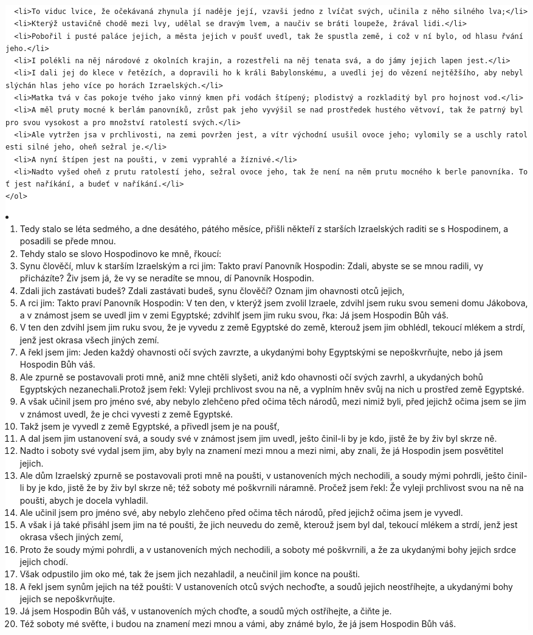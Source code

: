       <li>To viduc lvice, že očekávaná zhynula jí naděje její, vzavši jedno z lvíčat svých, učinila z něho silného lva;</li>
      <li>Kterýž ustavičně chodě mezi lvy, udělal se dravým lvem, a naučiv se bráti loupeže, žrával lidi.</li>
      <li>Pobořil i pusté paláce jejich, a města jejich v poušť uvedl, tak že spustla země, i což v ní bylo, od hlasu řvání jeho.</li>
      <li>I polékli na něj národové z okolních krajin, a rozestřeli na něj tenata svá, a do jámy jejich lapen jest.</li>
      <li>I dali jej do klece v řetězích, a dopravili ho k králi Babylonskému, a uvedli jej do vězení nejtěžšího, aby nebyl slýchán hlas jeho více po horách Izraelských.</li>
      <li>Matka tvá v čas pokoje tvého jako vinný kmen při vodách štípený; plodistvý a rozkladitý byl pro hojnost vod.</li>
      <li>A měl pruty mocné k berlám panovníků, zrůst pak jeho vyvýšil se nad prostředek hustého větvoví, tak že patrný byl pro svou vysokost a pro množství ratolestí svých.</li>
      <li>Ale vytržen jsa v prchlivosti, na zemi povržen jest, a vítr východní usušil ovoce jeho; vylomily se a uschly ratolesti silné jeho, oheň sežral je.</li>
      <li>A nyní štípen jest na poušti, v zemi vyprahlé a žíznivé.</li>
      <li>Nadto vyšed oheň z prutu ratolestí jeho, sežral ovoce jeho, tak že není na něm prutu mocného k berle panovníka. Toť jest naříkání, a budeť v naříkání.</li>
    </ol>
  </li>
  <li>
    <ol>
      <li>Tedy stalo se léta sedmého, a dne desátého, pátého měsíce, přišli někteří z starších Izraelských raditi se s Hospodinem, a posadili se přede mnou.</li>
      <li>Tehdy stalo se slovo Hospodinovo ke mně, řkoucí:</li>
      <li>Synu člověčí, mluv k starším Izraelským a rci jim: Takto praví Panovník Hospodin: Zdali, abyste se se mnou radili, vy přicházíte? Živ jsem já, že vy se neradíte se mnou, dí Panovník Hospodin.</li>
      <li>Zdali jich zastávati budeš? Zdali zastávati budeš, synu člověčí? Oznam jim ohavnosti otců jejich,</li>
      <li>A rci jim: Takto praví Panovník Hospodin: V ten den, v kterýž jsem zvolil Izraele, zdvihl jsem ruku svou semeni domu Jákobova, a v známost jsem se uvedl jim v zemi Egyptské; zdvihlť jsem jim ruku svou, řka: Já jsem Hospodin Bůh váš.</li>
      <li>V ten den zdvihl jsem jim ruku svou, že je vyvedu z země Egyptské do země, kterouž jsem jim obhlédl, tekoucí mlékem a strdí, jenž jest okrasa všech jiných zemí.</li>
      <li>A řekl jsem jim: Jeden každý ohavnosti očí svých zavrzte, a ukydanými bohy Egyptskými se nepoškvrňujte, nebo já jsem Hospodin Bůh váš.</li>
      <li>Ale zpurně se postavovali proti mně, aniž mne chtěli slyšeti, aniž kdo ohavnosti očí svých zavrhl, a ukydaných bohů Egyptských nezanechali.Protož jsem řekl: Vyleji prchlivost svou na ně, a vyplním hněv svůj na nich u prostřed země Egyptské.</li>
      <li>A však učinil jsem pro jméno své, aby nebylo zlehčeno před očima těch národů, mezi nimiž byli, před jejichž očima jsem se jim v známost uvedl, že je chci vyvesti z země Egyptské.</li>
      <li>Takž jsem je vyvedl z země Egyptské, a přivedl jsem je na poušť,</li>
      <li>A dal jsem jim ustanovení svá, a soudy své v známost jsem jim uvedl, ješto činil-li by je kdo, jistě že by živ byl skrze ně.</li>
      <li>Nadto i soboty své vydal jsem jim, aby byly na znamení mezi mnou a mezi nimi, aby znali, že já Hospodin jsem posvětitel jejich.</li>
      <li>Ale dům Izraelský zpurně se postavovali proti mně na poušti, v ustanoveních mých nechodili, a soudy mými pohrdli, ješto činil-li by je kdo, jistě že by živ byl skrze ně; též soboty mé poškvrnili náramně. Pročež jsem řekl: Že vyleji prchlivost svou na ně na poušti, abych je docela vyhladil.</li>
      <li>Ale učinil jsem pro jméno své, aby nebylo zlehčeno před očima těch národů, před jejichž očima jsem je vyvedl.</li>
      <li>A však i já také přisáhl jsem jim na té poušti, že jich neuvedu do země, kterouž jsem byl dal, tekoucí mlékem a strdí, jenž jest okrasa všech jiných zemí,</li>
      <li>Proto že soudy mými pohrdli, a v ustanoveních mých nechodili, a soboty mé poškvrnili, a že za ukydanými bohy jejich srdce jejich chodí.</li>
      <li>Však odpustilo jim oko mé, tak že jsem jich nezahladil, a neučinil jim konce na poušti.</li>
      <li>A řekl jsem synům jejich na též poušti: V ustanoveních otců svých nechoďte, a soudů jejich neostříhejte, a ukydanými bohy jejich se nepoškvrňujte.</li>
      <li>Já jsem Hospodin Bůh váš, v ustanoveních mých choďte, a soudů mých ostříhejte, a čiňte je.</li>
      <li>Též soboty mé svěťte, i budou na znamení mezi mnou a vámi, aby známé bylo, že já jsem Hospodin Bůh váš.</li>